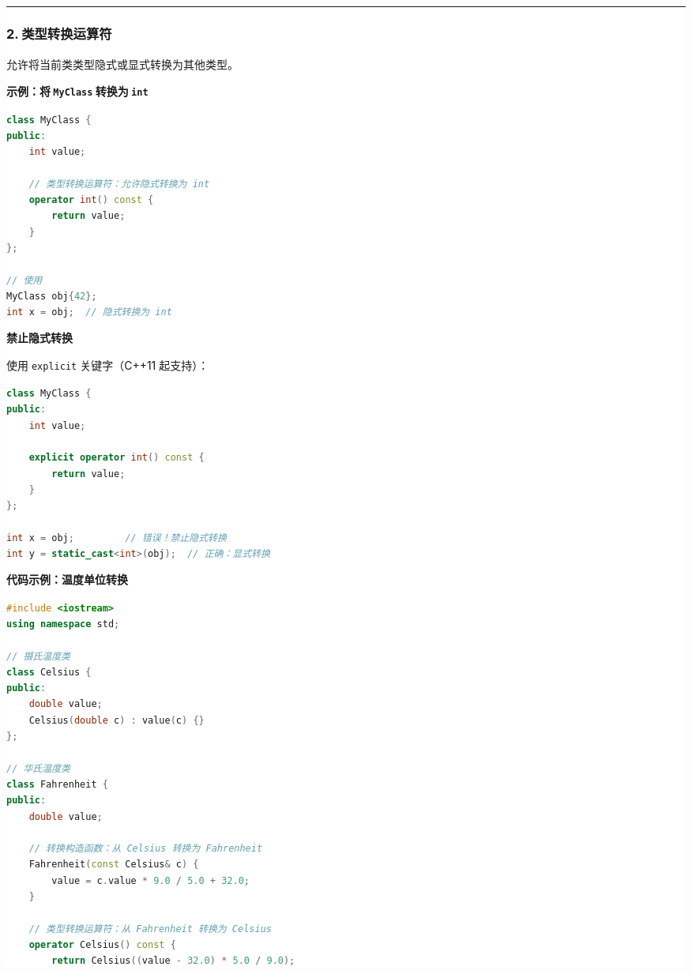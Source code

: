 ------

### **2. 类型转换运算符**

允许将当前类类型隐式或显式转换为其他类型。

 **示例：将 `MyClass` 转换为 `int`**

```cpp
class MyClass {
public:
    int value;

    // 类型转换运算符：允许隐式转换为 int
    operator int() const {
        return value;
    }
};

// 使用
MyClass obj{42};
int x = obj;  // 隐式转换为 int
```

**禁止隐式转换**

使用 `explicit` 关键字（C++11 起支持）：

```cpp
class MyClass {
public:
    int value;

    explicit operator int() const {
        return value;
    }
};

int x = obj;         // 错误！禁止隐式转换
int y = static_cast<int>(obj);  // 正确：显式转换
```

 **代码示例：温度单位转换**

```cpp
#include <iostream>
using namespace std;

// 摄氏温度类
class Celsius {
public:
    double value;
    Celsius(double c) : value(c) {}
};

// 华氏温度类
class Fahrenheit {
public:
    double value;

    // 转换构造函数：从 Celsius 转换为 Fahrenheit
    Fahrenheit(const Celsius& c) {
        value = c.value * 9.0 / 5.0 + 32.0;
    }

    // 类型转换运算符：从 Fahrenheit 转换为 Celsius
    operator Celsius() const {
        return Celsius((value - 32.0) * 5.0 / 9.0);
```